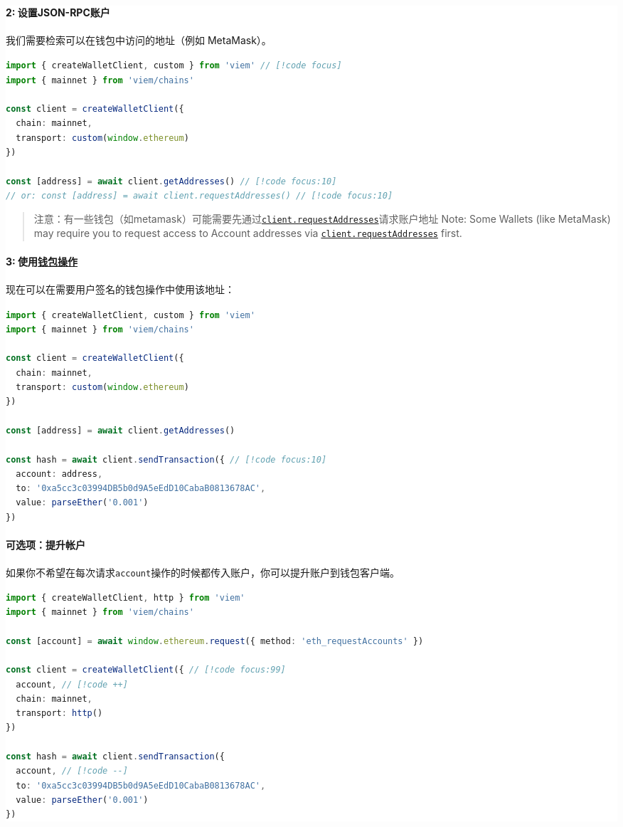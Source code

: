 #### 2: 设置JSON-RPC账户

我们需要检索可以在钱包中访问的地址（例如 MetaMask）。

```ts
import { createWalletClient, custom } from 'viem' // [!code focus]
import { mainnet } from 'viem/chains'

const client = createWalletClient({
  chain: mainnet,
  transport: custom(window.ethereum)
})

const [address] = await client.getAddresses() // [!code focus:10]
// or: const [address] = await client.requestAddresses() // [!code focus:10]
```

> 注意：有一些钱包（如metamask）可能需要先通过[`client.requestAddresses`](/docs/actions/wallet/requestAddresses)请求账户地址
> Note: Some Wallets (like MetaMask) may require you to request access to Account addresses via [`client.requestAddresses`](/docs/actions/wallet/requestAddresses) first.

#### 3: 使用[钱包操作](/docs/actions/wallet/introduction)

现在可以在需要用户签名的钱包操作中使用该地址：

```ts
import { createWalletClient, custom } from 'viem'
import { mainnet } from 'viem/chains'

const client = createWalletClient({
  chain: mainnet,
  transport: custom(window.ethereum)
})

const [address] = await client.getAddresses()

const hash = await client.sendTransaction({ // [!code focus:10]
  account: address,
  to: '0xa5cc3c03994DB5b0d9A5eEdD10CabaB0813678AC',
  value: parseEther('0.001')
})
```

#### 可选项：提升帐户

如果你不希望在每次请求`account`操作的时候都传入账户，你可以提升账户到钱包客户端。

```ts
import { createWalletClient, http } from 'viem'
import { mainnet } from 'viem/chains'

const [account] = await window.ethereum.request({ method: 'eth_requestAccounts' })

const client = createWalletClient({ // [!code focus:99]
  account, // [!code ++]
  chain: mainnet,
  transport: http()
})

const hash = await client.sendTransaction({
  account, // [!code --]
  to: '0xa5cc3c03994DB5b0d9A5eEdD10CabaB0813678AC',
  value: parseEther('0.001')
})
```
